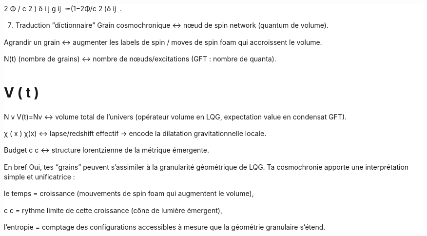 2
Φ
/
c
2
)
δ
i
j
g
ij
​
≃(1−2Φ/c
2
)δ
ij
​
.

7) Traduction “dictionnaire”
   Grain cosmochronique ↔ nœud de spin network (quantum de volume).

Agrandir un grain ↔ augmenter les labels de spin / moves de spin foam qui accroissent le volume.

N(t) (nombre de grains) ↔ nombre de nœuds/excitations (GFT : nombre de quanta).

V
(
t
)
=
N
v
V(t)=Nv ↔ volume total de l’univers (opérateur volume en LQG, expectation value en condensat GFT).

χ
(
x
)
χ(x) ↔ lapse/redshift effectif → encode la dilatation gravitationnelle locale.

Budget
c
c ↔ structure lorentzienne de la métrique émergente.

En bref
Oui, tes “grains” peuvent s’assimiler à la granularité géométrique de LQG. Ta cosmochronie apporte une interprétation simple et unificatrice :

le temps = croissance (mouvements de spin foam qui augmentent le volume),

c
c = rythme limite de cette croissance (cône de lumière émergent),

l’entropie = comptage des configurations accessibles à mesure que la géométrie granulaire s’étend.
